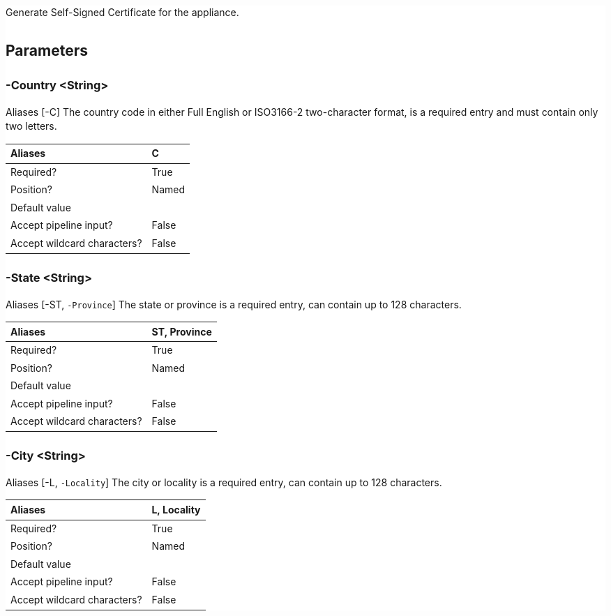 Generate Self-Signed Certificate for the appliance.

## Parameters

### -Country &lt;String&gt;

Aliases [-C]
The country code in either Full English or ISO3166-2 two-character format, is a required entry and must contain only two letters.

| Aliases | C |
| :--- | :--- |
| Required? | True |
| Position? | Named |
| Default value |  |
| Accept pipeline input? | False |
| Accept wildcard characters? | False |

### -State &lt;String&gt;

Aliases [-ST, `-Province`]
The state or province is a required entry, can contain up to 128 characters.

| Aliases | ST, Province |
| :--- | :--- |
| Required? | True |
| Position? | Named |
| Default value |  |
| Accept pipeline input? | False |
| Accept wildcard characters? | False |

### -City &lt;String&gt;

Aliases [-L, `-Locality`]
The city or locality is a required entry, can contain up to 128 characters.

| Aliases | L, Locality |
| :--- | :--- |
| Required? | True |
| Position? | Named |
| Default value |  |
| Accept pipeline input? | False |
| Accept wildcard characters? | False |
